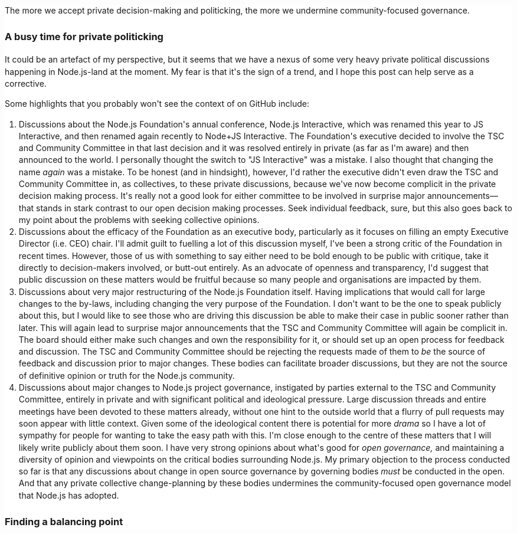 The more we accept private decision-making and politicking, the more we undermine community-focused governance.

### A busy time for private politicking

It could be an artefact of my perspective, but it seems that we have a nexus of some very heavy private political discussions happening in Node.js-land at the moment. My fear is that it's the sign of a trend, and I hope this post can help serve as a corrective.

Some highlights that you probably won't see the context of on GitHub include:

1. Discussions about the Node.js Foundation's annual conference, Node.js Interactive, which was renamed this year to JS Interactive, and then renamed again recently to Node+JS Interactive. The Foundation's executive decided to involve the TSC and Community Committee in that last decision and it was resolved entirely in private (as far as I'm aware) and then announced to the world. I personally thought the switch to "JS Interactive" was a mistake. I also thought that changing the name *again* was a mistake. To be honest  (and in hindsight), however, I'd rather the executive didn't even draw the TSC and Community Committee in, as collectives, to these private discussions, because we've now become complicit in the private decision making process. It's really not a good look for either committee to be involved in surprise major announcements&mdash;that stands in stark contrast to our open decision making processes. Seek individual feedback, sure, but this also goes back to my point about the problems with seeking collective opinions.
2. Discussions about the efficacy of the Foundation as an executive body, particularly as it focuses on filling an empty Executive Director (i.e. CEO) chair. I'll admit guilt to fuelling a lot of this discussion myself, I've been a strong critic of the Foundation in recent times. However, those of us with something to say either need to be bold enough to be public with critique, take it directly to decision-makers involved, or butt-out entirely. As an advocate of openness and transparency, I'd suggest that public discussion on these matters would be fruitful because so many people and organisations are impacted by them.
3. Discussions about very major restructuring of the Node.js Foundation itself. Having implications that would call for large changes to the by-laws, including changing the very purpose of the Foundation. I don't want to be the one to speak publicly about this, but I would like to see those who are driving this discussion be able to make their case in public sooner rather than later. This will again lead to surprise major announcements that the TSC and Community Committee will again be complicit in. The board should either make such changes and own the responsibility for it, or should set up an open process for feedback and discussion. The TSC and Community Committee should be rejecting the requests made of them to *be* the source of feedback and discussion prior to major changes. These bodies can facilitate broader discussions, but they are not the source of definitive opinion or truth for the Node.js community.
4. Discussions about major changes to Node.js project governance, instigated by parties external to the TSC and Community Committee, entirely in private and with significant political and ideological pressure. Large discussion threads and entire meetings have been devoted to these matters already, without one hint to the outside world that a flurry of pull requests may soon appear with little context. Given some of the ideological content there is potential for more *drama* so I have a lot of sympathy for people for wanting to take the easy path with this. I'm close enough to the centre of these matters that I will likely write publicly about them soon. I have very strong opinions about what's good for *open governance,* and maintaining a diversity of opinion and viewpoints on the critical bodies surrounding Node.js. My primary objection to the process conducted so far is that any discussions about change in open source governance by governing bodies *must* be conducted in the open. And that any private collective change-planning by these bodies undermines the community-focused open governance model that Node.js has adopted.

### Finding a balancing point
